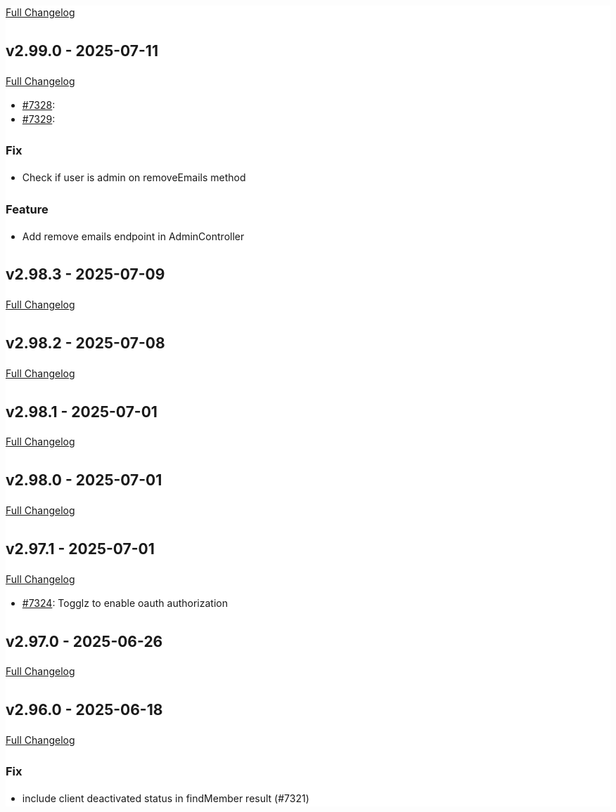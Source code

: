 [Full Changelog](https://github.com/ORCID/ORCID-Source/compare/v2.99.0...v2.100.0)

## v2.99.0 - 2025-07-11

[Full Changelog](https://github.com/ORCID/ORCID-Source/compare/v2.98.3...v2.99.0)

- [#7328](https://github.com/ORCID/ORCID-Source/pull/7328): 
- [#7329](https://github.com/ORCID/ORCID-Source/pull/7329): 

### Fix

- Check if user is admin on removeEmails method

### Feature

- Add remove emails endpoint in AdminController

## v2.98.3 - 2025-07-09

[Full Changelog](https://github.com/ORCID/ORCID-Source/compare/v2.98.2...v2.98.3)

## v2.98.2 - 2025-07-08

[Full Changelog](https://github.com/ORCID/ORCID-Source/compare/v2.98.1...v2.98.2)

## v2.98.1 - 2025-07-01

[Full Changelog](https://github.com/ORCID/ORCID-Source/compare/v2.98.0...v2.98.1)

## v2.98.0 - 2025-07-01

[Full Changelog](https://github.com/ORCID/ORCID-Source/compare/v2.97.1...v2.98.0)

## v2.97.1 - 2025-07-01

[Full Changelog](https://github.com/ORCID/ORCID-Source/compare/v2.97.0...v2.97.1)

- [#7324](https://github.com/ORCID/ORCID-Source/pull/7324): Togglz to enable oauth authorization

## v2.97.0 - 2025-06-26

[Full Changelog](https://github.com/ORCID/ORCID-Source/compare/v2.96.0...v2.97.0)

## v2.96.0 - 2025-06-18

[Full Changelog](https://github.com/ORCID/ORCID-Source/compare/v2.95.0...v2.96.0)

### Fix

- include client deactivated status in findMember result (#7321)
